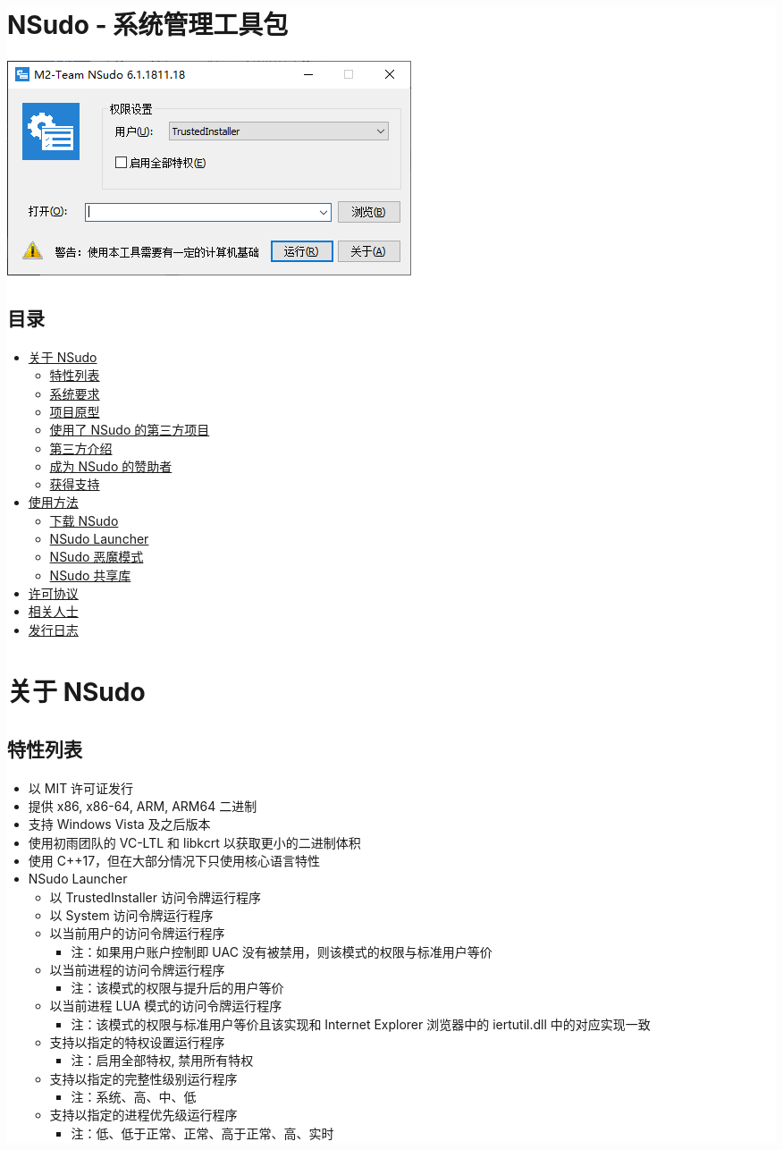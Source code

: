 ﻿# NSudo - 系统管理工具包

![屏幕截图](./屏幕截图.png)

## 目录

- [关于 NSudo](#关于-nsudo)
  - [特性列表](#特性列表)
  - [系统要求](#系统要求)
  - [项目原型](#项目原型)
  - [使用了 NSudo 的第三方项目](#使用了-nsudo-的第三方项目)
  - [第三方介绍](#第三方介绍)
  - [成为 NSudo 的赞助者](#成为-nsudo-的赞助者)
  - [获得支持](#获得支持)
- [使用方法](#使用方法)
  - [下载 NSudo](#下载-nsudo)
  - [NSudo Launcher](#nsudo-launcher)
  - [NSudo 恶魔模式](#nsudo-恶魔模式)
  - [NSudo 共享库](#nsudo-共享库)
- [许可协议](#许可协议)
- [相关人士](#相关人士)
- [发行日志](#发行日志)

<div class="page"/>

# 关于 NSudo

## 特性列表

- 以 MIT 许可证发行
- 提供 x86, x86-64, ARM, ARM64 二进制
- 支持 Windows Vista 及之后版本
- 使用初雨团队的 VC-LTL 和 libkcrt 以获取更小的二进制体积
- 使用 C++17，但在大部分情况下只使用核心语言特性
- NSudo Launcher
  - 以 TrustedInstaller 访问令牌运行程序
  - 以 System 访问令牌运行程序
  - 以当前用户的访问令牌运行程序
    - 注：如果用户账户控制即 UAC 没有被禁用，则该模式的权限与标准用户等价
  - 以当前进程的访问令牌运行程序
    - 注：该模式的权限与提升后的用户等价
  - 以当前进程 LUA 模式的访问令牌运行程序
    - 注：该模式的权限与标准用户等价且该实现和 Internet Explorer 浏览器中的 
      iertutil.dll 中的对应实现一致
  - 支持以指定的特权设置运行程序
    - 注：启用全部特权, 禁用所有特权
  - 支持以指定的完整性级别运行程序
    - 注：系统、高、中、低
  - 支持以指定的进程优先级运行程序
    - 注：低、低于正常、正常、高于正常、高、实时